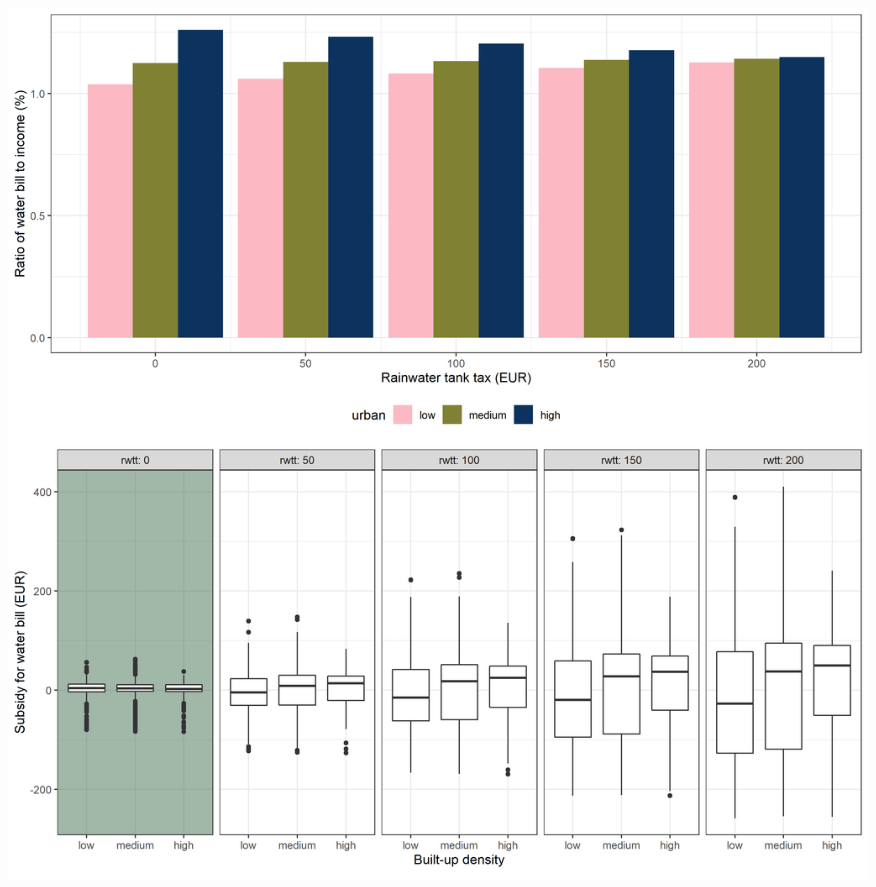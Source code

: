 ![](redistribution%20211213%201441_files/figure-gfm/rwttTEHdens2-1.png)
![](redistribution%20211213%201441_files/figure-gfm/rwttsubsdens-1.png)